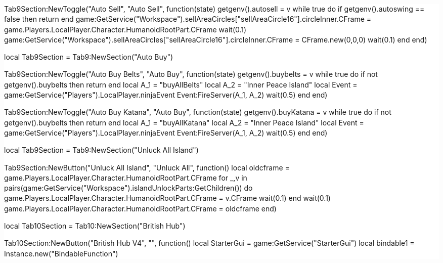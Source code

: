 Tab9Section:NewToggle("Auto Sell", "Auto Sell", function(state)
getgenv().autosell = v
        while true do
            if getgenv().autoswing == false then return end
            game:GetService("Workspace").sellAreaCircles["sellAreaCircle16"].circleInner.CFrame = game.Players.LocalPlayer.Character.HumanoidRootPart.CFrame
            wait(0.1)
            game:GetService("Workspace").sellAreaCircles["sellAreaCircle16"].circleInner.CFrame = CFrame.new(0,0,0)
            wait(0.1)
    end
end)

local Tab9Section = Tab9:NewSection("Auto Buy")

Tab9Section:NewToggle("Auto Buy Belts", "Auto Buy", function(state)
getgenv().buybelts = v
        while true do
            if not getgenv().buybelts then return end
            local A_1 = "buyAllBelts"
            local A_2 = "Inner Peace Island"
            local Event = game:GetService("Players").LocalPlayer.ninjaEvent
            Event:FireServer(A_1, A_2)
            wait(0.5)
    end
end)

Tab9Section:NewToggle("Auto Buy Katana", "Auto Buy", function(state)
getgenv().buyKatana = v
        while true do
            if not getgenv().buybelts then return end
            local A_1 = "buyAllKatana"
            local A_2 = "Inner Peace Island"
            local Event = game:GetService("Players").LocalPlayer.ninjaEvent
            Event:FireServer(A_1, A_2)
            wait(0.5)
    end
end)

local Tab9Section = Tab9:NewSection("Unluck All Island")

Tab9Section:NewButton("Unluck All Island", "Unluck All", function()
local oldcframe = game.Players.LocalPlayer.Character.HumanoidRootPart.CFrame
        for _,v in pairs(game:GetService("Workspace").islandUnlockParts:GetChildren()) do
            game.Players.LocalPlayer.Character.HumanoidRootPart.CFrame = v.CFrame
            wait(0.1)
        end
        wait(0.1)
        game.Players.LocalPlayer.Character.HumanoidRootPart.CFrame = oldcframe
end)

local Tab10Section = Tab10:NewSection("British Hub")

Tab10Section:NewButton("British Hub V4", "", function()
local StarterGui = game:GetService("StarterGui")
local bindable1 = Instance.new("BindableFunction")
